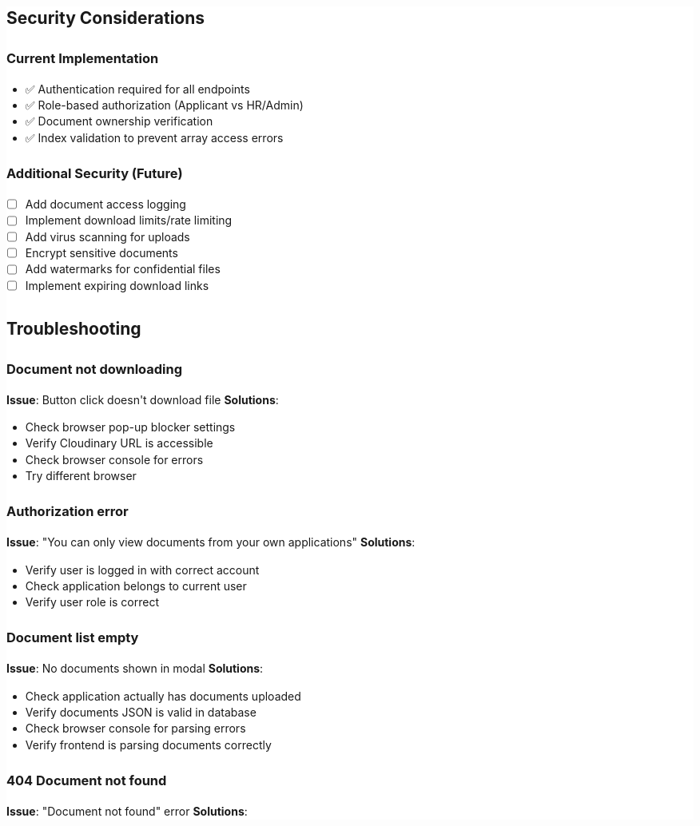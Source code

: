 ## Security Considerations

### Current Implementation

- ✅ Authentication required for all endpoints
- ✅ Role-based authorization (Applicant vs HR/Admin)
- ✅ Document ownership verification
- ✅ Index validation to prevent array access errors

### Additional Security (Future)

- [ ] Add document access logging
- [ ] Implement download limits/rate limiting
- [ ] Add virus scanning for uploads
- [ ] Encrypt sensitive documents
- [ ] Add watermarks for confidential files
- [ ] Implement expiring download links

## Troubleshooting

### Document not downloading

**Issue**: Button click doesn't download file
**Solutions**:

- Check browser pop-up blocker settings
- Verify Cloudinary URL is accessible
- Check browser console for errors
- Try different browser

### Authorization error

**Issue**: "You can only view documents from your own applications"
**Solutions**:

- Verify user is logged in with correct account
- Check application belongs to current user
- Verify user role is correct

### Document list empty

**Issue**: No documents shown in modal
**Solutions**:

- Check application actually has documents uploaded
- Verify documents JSON is valid in database
- Check browser console for parsing errors
- Verify frontend is parsing documents correctly

### 404 Document not found

**Issue**: "Document not found" error
**Solutions**:

